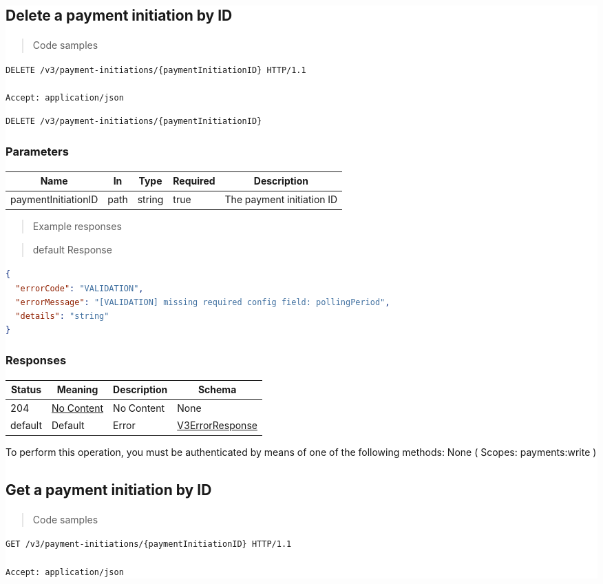 ## Delete a payment initiation by ID

<a id="opIdv3DeletePaymentInitiation"></a>

> Code samples

```http
DELETE /v3/payment-initiations/{paymentInitiationID} HTTP/1.1

Accept: application/json

```

`DELETE /v3/payment-initiations/{paymentInitiationID}`

<h3 id="delete-a-payment-initiation-by-id-parameters">Parameters</h3>

|Name|In|Type|Required|Description|
|---|---|---|---|---|
|paymentInitiationID|path|string|true|The payment initiation ID|

> Example responses

> default Response

```json
{
  "errorCode": "VALIDATION",
  "errorMessage": "[VALIDATION] missing required config field: pollingPeriod",
  "details": "string"
}
```

<h3 id="delete-a-payment-initiation-by-id-responses">Responses</h3>

|Status|Meaning|Description|Schema|
|---|---|---|---|
|204|[No Content](https://tools.ietf.org/html/rfc7231#section-6.3.5)|No Content|None|
|default|Default|Error|[V3ErrorResponse](#schemav3errorresponse)|

<aside class="warning">
To perform this operation, you must be authenticated by means of one of the following methods:
None ( Scopes: payments:write )
</aside>

## Get a payment initiation by ID

<a id="opIdv3GetPaymentInitiation"></a>

> Code samples

```http
GET /v3/payment-initiations/{paymentInitiationID} HTTP/1.1

Accept: application/json

```
